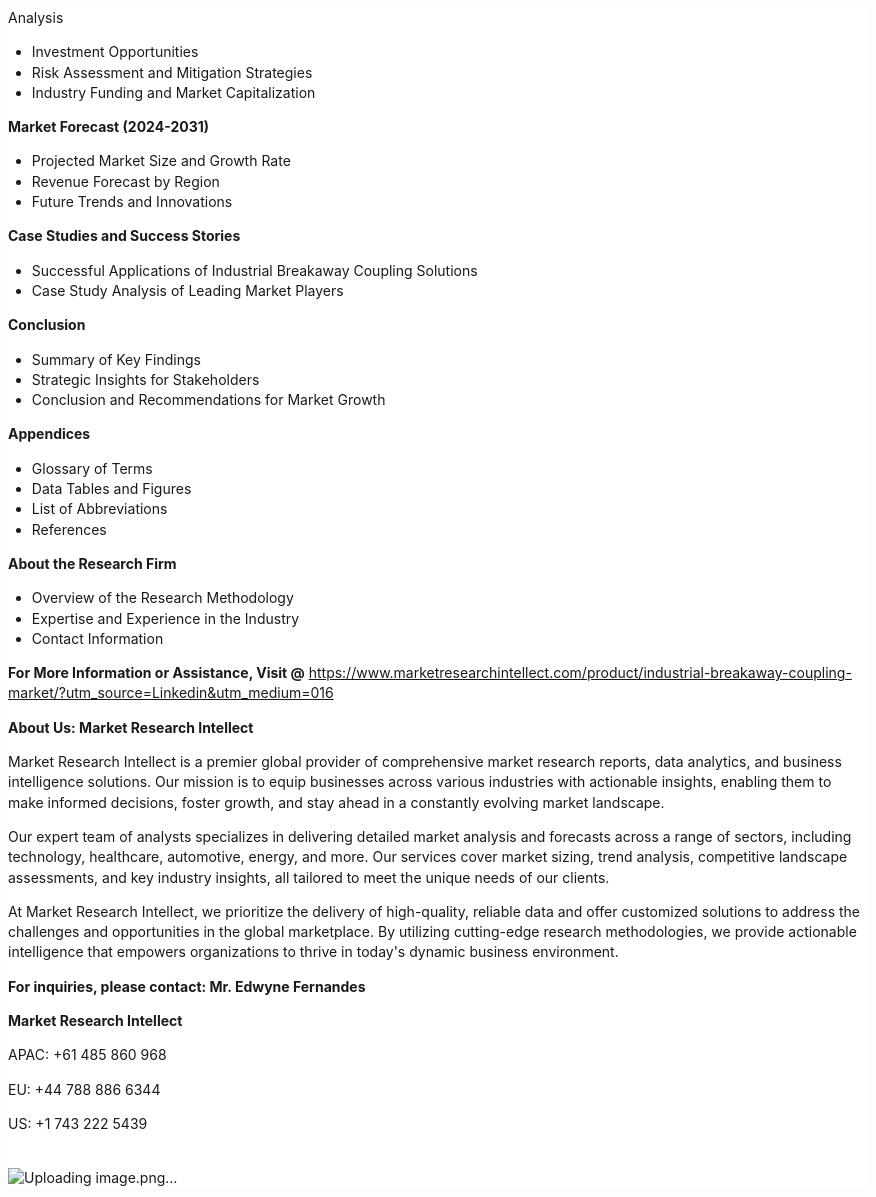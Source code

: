 Analysis</strong></p><ul><li>Investment Opportunities</li><li>Risk Assessment and Mitigation Strategies</li><li>Industry Funding and Market Capitalization</li></ul><p><strong>Market Forecast (2024-2031)</strong></p><ul><li>Projected Market Size and Growth Rate</li><li>Revenue Forecast by Region</li><li>Future Trends and Innovations</li></ul><p><strong>Case Studies and Success Stories</strong></p><ul><li>Successful Applications of Industrial Breakaway Coupling Solutions</li><li>Case Study Analysis of Leading Market Players</li></ul><p><strong>Conclusion</strong></p><ul><li>Summary of Key Findings</li><li>Strategic Insights for Stakeholders</li><li>Conclusion and Recommendations for Market Growth</li></ul><p><strong>Appendices</strong></p><ul><li>Glossary of Terms</li><li>Data Tables and Figures</li><li>List of Abbreviations</li><li>References</li></ul><p><strong>About the Research Firm</strong></p><ul><li>Overview of the Research Methodology</li><li>Expertise and Experience in the Industry</li><li>Contact Information</li></ul></div><div class="article-main__content" data-test-id="publishing-text-block"><p><span class="font-[700]"><strong>For More Information or Assistance, Visit @</strong>&nbsp;<a href="https://www.marketresearchintellect.com/product/industrial-breakaway-coupling-market/?utm_source=Linkedin&utm_medium=016">https://www.marketresearchintellect.com/product/industrial-breakaway-coupling-market/?utm_source=Linkedin&utm_medium=016</a></span></p><p><strong>About Us: Market Research Intellect</strong></p><p>Market Research Intellect is a premier global provider of comprehensive market research reports, data analytics, and business intelligence solutions. Our mission is to equip businesses across various industries with actionable insights, enabling them to make informed decisions, foster growth, and stay ahead in a constantly evolving market landscape.</p><p>Our expert team of analysts specializes in delivering detailed market analysis and forecasts across a range of sectors, including technology, healthcare, automotive, energy, and more. Our services cover market sizing, trend analysis, competitive landscape assessments, and key industry insights, all tailored to meet the unique needs of our clients.</p><p>At Market Research Intellect, we prioritize the delivery of high-quality, reliable data and offer customized solutions to address the challenges and opportunities in the global marketplace. By utilizing cutting-edge research methodologies, we provide actionable intelligence that empowers organizations to thrive in today's dynamic business environment.</p><p><strong>For inquiries, please contact: Mr. Edwyne Fernandes</strong></p><p><strong>Market Research Intellect</strong></p><p>APAC: +61 485 860 968</p><p>EU: +44 788 886 6344</p><p>US: +1 743 222 5439</p></div><div class="article-main__content" data-test-id="publishing-text-block">&nbsp;</div>
![Uploading image.png…]()
